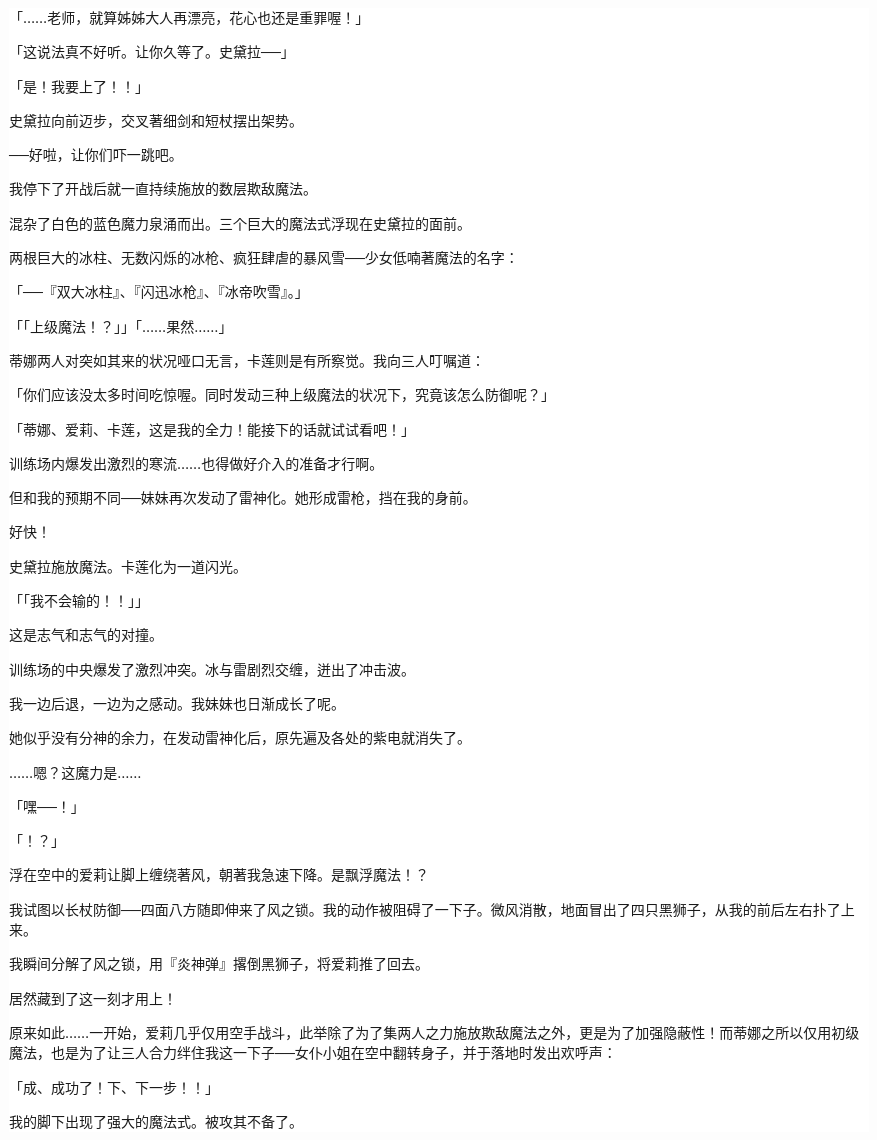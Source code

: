 「……老师，就算姊姊大人再漂亮，花心也还是重罪喔！」

「这说法真不好听。让你久等了。史黛拉──」

「是！我要上了！！」

史黛拉向前迈步，交叉著细剑和短杖摆出架势。

──好啦，让你们吓一跳吧。

我停下了开战后就一直持续施放的数层欺敌魔法。

混杂了白色的蓝色魔力泉涌而出。三个巨大的魔法式浮现在史黛拉的面前。

两根巨大的冰柱、无数闪烁的冰枪、疯狂肆虐的暴风雪──少女低喃著魔法的名字：

「──『双大冰柱』、『闪迅冰枪』、『冰帝吹雪』。」

「「上级魔法！？」」「……果然……」

蒂娜两人对突如其来的状况哑口无言，卡莲则是有所察觉。我向三人叮嘱道：

「你们应该没太多时间吃惊喔。同时发动三种上级魔法的状况下，究竟该怎么防御呢？」

「蒂娜、爱莉、卡莲，这是我的全力！能接下的话就试试看吧！」

训练场内爆发出激烈的寒流……也得做好介入的准备才行啊。

但和我的预期不同──妹妹再次发动了雷神化。她形成雷枪，挡在我的身前。

好快！

史黛拉施放魔法。卡莲化为一道闪光。

「「我不会输的！！」」

这是志气和志气的对撞。

训练场的中央爆发了激烈冲突。冰与雷剧烈交缠，迸出了冲击波。

我一边后退，一边为之感动。我妹妹也日渐成长了呢。

她似乎没有分神的余力，在发动雷神化后，原先遍及各处的紫电就消失了。

……嗯？这魔力是……

「嘿──！」

「！？」

浮在空中的爱莉让脚上缠绕著风，朝著我急速下降。是飘浮魔法！？

我试图以长杖防御──四面八方随即伸来了风之锁。我的动作被阻碍了一下子。微风消散，地面冒出了四只黑狮子，从我的前后左右扑了上来。

我瞬间分解了风之锁，用『炎神弹』撂倒黑狮子，将爱莉推了回去。

居然藏到了这一刻才用上！

原来如此……一开始，爱莉几乎仅用空手战斗，此举除了为了集两人之力施放欺敌魔法之外，更是为了加强隐蔽性！而蒂娜之所以仅用初级魔法，也是为了让三人合力绊住我这一下子──女仆小姐在空中翻转身子，并于落地时发出欢呼声：

「成、成功了！下、下一步！！」

我的脚下出现了强大的魔法式。被攻其不备了。
